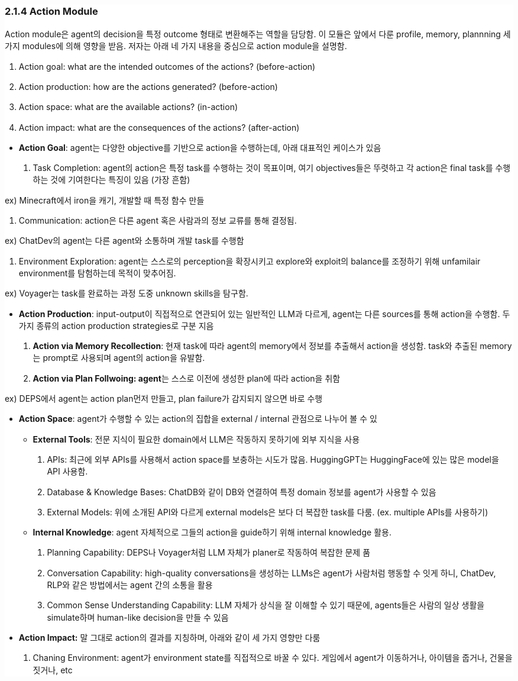 ### 2.1.4 Action Module

Action module은 agent의 decision을 특정 outcome 형태로 변환해주는 역할을 담당함. 이 모듈은 앞에서 다룬 profile, memory, plannning 세 가지 modules에 의해 영향을 받음. 저자는 아래 네 가지 내용을 중심으로 action module을 설명함.

1. Action goal: what are the intended outcomes of the actions? (before-action)

1. Action production: how are the actions generated? (before-action)

1. Action space: what are the available actions? (in-action)

1. Action impact: what are the consequences of the actions? (after-action)

- **Action Goal**: agent는 다양한 objective를 기반으로 action을 수행하는데, 아래 대표적인 케이스가 있음

  1. Task Completion: agent의 action은 특정 task를 수행하는 것이 목표이며, 여기 objectives들은 뚜렷하고 각 action은 final task를 수행하는 것에 기여한다는 특징이 있음 (가장 흔함)

ex) Minecraft에서 iron을 캐기, 개발할 때 특정 함수 만들

  1. Communication: action은 다른 agent 혹은 사람과의 정보 교류를 통해 결정됨. 

ex) ChatDev의 agent는 다른 agent와 소통하며 개발 task를 수행함

  1. Environment Exploration: agent는 스스로의 perception을 확장시키고 explore와 exploit의 balance를 조정하기 위해 unfamilair environment를 탐험하는데 목적이 맞추어짐.

ex) Voyager는 task를 완료하는 과정 도중 unknown skills을 탐구함.

- **Action Production**: input-output이 직접적으로 연관되어 있는 일반적인 LLM과 다르게, agent는 다른 sources를 통해 action을 수행함. 두 가지 종류의 action production strategies로 구분 지음

  1. **Action via Memory Recollection**: 현재 task에 따라 agent의 memory에서 정보를 추출해서 action을 생성함. task와 추출된 memory는 prompt로 사용되며 agent의 action을 유발함.

  1. **Action via Plan Follwoing: agent**는 스스로 이전에 생성한 plan에 따라 action을 취함

ex) DEPS에서 agent는 action plan먼저 만들고, plan failure가 감지되지 않으면 바로 수행

- **Action Space**: agent가 수행할 수 있는 action의 집합을 external / internal 관점으로 나누어 볼 수 있

  - **External Tools**: 전문 지식이 필요한 domain에서 LLM은 작동하지 못하기에 외부 지식을 사용

    1. APIs:  최근에 외부 APIs를 사용해서 action space를 보충하는 시도가 많음. HuggingGPT는 HuggingFace에 있는 많은 model을 API 사용함.

    1. Database & Knowledge Bases: ChatDB와 같이 DB와 연결하여 특정 domain 정보를 agent가 사용할 수 있음

    1. External Models: 위에 소개된 API와 다르게 external models은 보다 더 복잡한 task를 다룸. (ex. multiple APIs를 사용하기)

  - **Internal Knowledge**: agent 자체적으로 그들의 action을 guide하기 위해 internal knowledge 활용. 

    1. Planning Capability: DEPS나 Voyager처럼 LLM 자체가 planer로 작동하여 복잡한 문제 품

    1. Conversation Capability: high-quality conversations을 생성하는 LLMs은 agent가 사람처럼 행동할 수 잇게 하니, ChatDev, RLP와 같은 방법에서는 agent 간의 소통을 활용 

    1. Common Sense Understanding Capability: LLM 자체가 상식을 잘 이해할 수 있기 때문에, agents들은 사람의 일상 생활을 simulate하며 human-like decision을 만들 수 있음 

- **Action Impact:** 말 그대로 action의 결과를 지칭하며, 아래와 같이 세 가지 영향만 다룸

  1. Chaning Environment: agent가 environment state를 직접적으로 바꿀 수 있다. 게임에서 agent가 이동하거나, 아이템을 줍거나, 건물을 짓거나, etc
